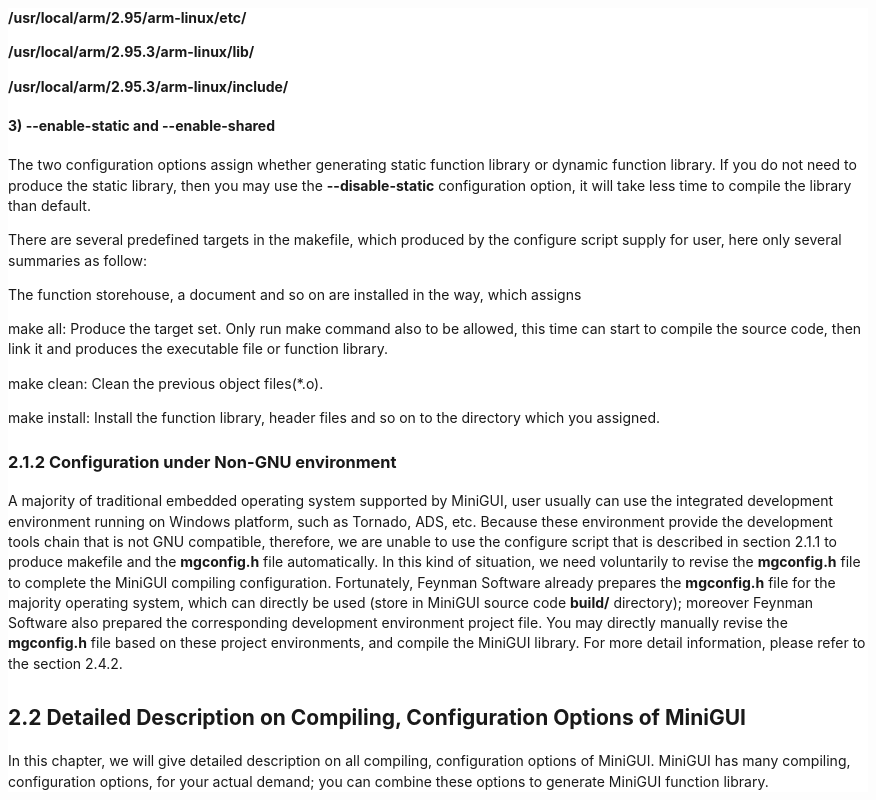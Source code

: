 **/usr/local/arm/2.95/arm-linux/etc/**

**/usr/local/arm/2.95.3/arm-linux/lib/**

**/usr/local/arm/2.95.3/arm-linux/include/**

#### 3) --enable-static and --enable-shared

The two configuration options assign whether generating static function
library or dynamic function library. If you do not need to produce the
static library, then you may use the **--disable-static** configuration
option, it will take less time to compile the library than default.

There are several predefined targets in the makefile, which produced by
the configure script supply for user, here only several summaries as
follow:

The function storehouse, a document and so on are installed in the way,
which assigns

make all: Produce the target set. Only run make command also to be
allowed, this time can start to compile the source code, then link it
and produces the executable file or function library.

make clean: Clean the previous object files(\*.o).

make install: Install the function library, header files and so on to
the directory which you assigned.

### 2.1.2 Configuration under Non-GNU environment 

A majority of traditional embedded operating system supported by
MiniGUI, user usually can use the integrated development environment
running on Windows platform, such as Tornado, ADS, etc. Because these
environment provide the development tools chain that is not GNU
compatible, therefore, we are unable to use the configure script that is
described in section 2.1.1 to produce makefile and the **mgconfig.h**
file automatically. In this kind of situation, we need voluntarily to
revise the **mgconfig.h** file to complete the MiniGUI compiling
configuration. Fortunately, Feynman Software already prepares the
**mgconfig.h** file for the majority operating system, which can
directly be used (store in MiniGUI source code **build/** directory);
moreover Feynman Software also prepared the corresponding development
environment project file. You may directly manually revise the
**mgconfig.h** file based on these project environments, and compile the
MiniGUI library. For more detail information, please refer to the
section 2.4.2.

2.2 Detailed Description on Compiling, Configuration Options of MiniGUI
-----------------------------------------------------------------------

In this chapter, we will give detailed description on all compiling,
configuration options of MiniGUI. MiniGUI has many compiling,
configuration options, for your actual demand; you can combine these
options to generate MiniGUI function library.
